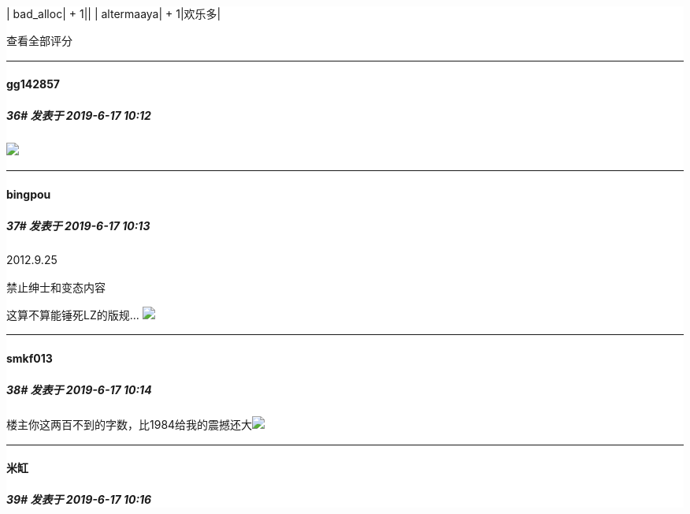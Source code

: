 | bad_alloc| + 1||
| altermaaya| + 1|欢乐多|



查看全部评分






*****

####  gg142857  
##### 36#       发表于 2019-6-17 10:12



<img src="https://static.saraba1st.com/image/smiley/face2017/159.png" referrerpolicy="no-referrer">







*****

####  bingpou  
##### 37#       发表于 2019-6-17 10:13




2012.9.25

禁止绅士和变态内容


这算不算能锤死LZ的版规... <img src="https://static.saraba1st.com/image/smiley/face2017/133.png" referrerpolicy="no-referrer">







*****

####  smkf013  
##### 38#       发表于 2019-6-17 10:14




楼主你这两百不到的字数，比1984给我的震撼还大<img src="https://static.saraba1st.com/image/smiley/face2017/169.gif" referrerpolicy="no-referrer">







*****

####  米缸  
##### 39#       发表于 2019-6-17 10:16
